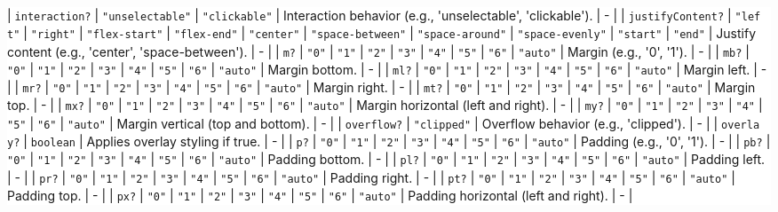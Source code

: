 | <a id="interaction"></a> `interaction?`       | `"unselectable"` \| `"clickable"`                                                                                                                                                                                  | Interaction behavior (e.g., 'unselectable', 'clickable').    | -                |
| <a id="justifycontent"></a> `justifyContent?` | `"left"` \| `"right"` \| `"flex-start"` \| `"flex-end"` \| `"center"` \| `"space-between"` \| `"space-around"` \| `"space-evenly"` \| `"start"` \| `"end"`                                                         | Justify content (e.g., 'center', 'space-between').           | -                |
| <a id="m"></a> `m?`                           | `"0"` \| `"1"` \| `"2"` \| `"3"` \| `"4"` \| `"5"` \| `"6"` \| `"auto"`                                                                                                                                            | Margin (e.g., '0', '1').                                     | -                |
| <a id="mb"></a> `mb?`                         | `"0"` \| `"1"` \| `"2"` \| `"3"` \| `"4"` \| `"5"` \| `"6"` \| `"auto"`                                                                                                                                            | Margin bottom.                                               | -                |
| <a id="ml"></a> `ml?`                         | `"0"` \| `"1"` \| `"2"` \| `"3"` \| `"4"` \| `"5"` \| `"6"` \| `"auto"`                                                                                                                                            | Margin left.                                                 | -                |
| <a id="mr"></a> `mr?`                         | `"0"` \| `"1"` \| `"2"` \| `"3"` \| `"4"` \| `"5"` \| `"6"` \| `"auto"`                                                                                                                                            | Margin right.                                                | -                |
| <a id="mt"></a> `mt?`                         | `"0"` \| `"1"` \| `"2"` \| `"3"` \| `"4"` \| `"5"` \| `"6"` \| `"auto"`                                                                                                                                            | Margin top.                                                  | -                |
| <a id="mx"></a> `mx?`                         | `"0"` \| `"1"` \| `"2"` \| `"3"` \| `"4"` \| `"5"` \| `"6"` \| `"auto"`                                                                                                                                            | Margin horizontal (left and right).                          | -                |
| <a id="my"></a> `my?`                         | `"0"` \| `"1"` \| `"2"` \| `"3"` \| `"4"` \| `"5"` \| `"6"` \| `"auto"`                                                                                                                                            | Margin vertical (top and bottom).                            | -                |
| <a id="overflow"></a> `overflow?`             | `"clipped"`                                                                                                                                                                                                        | Overflow behavior (e.g., 'clipped').                         | -                |
| <a id="overlay"></a> `overlay?`               | `boolean`                                                                                                                                                                                                          | Applies overlay styling if true.                             | -                |
| <a id="p"></a> `p?`                           | `"0"` \| `"1"` \| `"2"` \| `"3"` \| `"4"` \| `"5"` \| `"6"` \| `"auto"`                                                                                                                                            | Padding (e.g., '0', '1').                                    | -                |
| <a id="pb"></a> `pb?`                         | `"0"` \| `"1"` \| `"2"` \| `"3"` \| `"4"` \| `"5"` \| `"6"` \| `"auto"`                                                                                                                                            | Padding bottom.                                              | -                |
| <a id="pl"></a> `pl?`                         | `"0"` \| `"1"` \| `"2"` \| `"3"` \| `"4"` \| `"5"` \| `"6"` \| `"auto"`                                                                                                                                            | Padding left.                                                | -                |
| <a id="pr"></a> `pr?`                         | `"0"` \| `"1"` \| `"2"` \| `"3"` \| `"4"` \| `"5"` \| `"6"` \| `"auto"`                                                                                                                                            | Padding right.                                               | -                |
| <a id="pt"></a> `pt?`                         | `"0"` \| `"1"` \| `"2"` \| `"3"` \| `"4"` \| `"5"` \| `"6"` \| `"auto"`                                                                                                                                            | Padding top.                                                 | -                |
| <a id="px"></a> `px?`                         | `"0"` \| `"1"` \| `"2"` \| `"3"` \| `"4"` \| `"5"` \| `"6"` \| `"auto"`                                                                                                                                            | Padding horizontal (left and right).                         | -                |